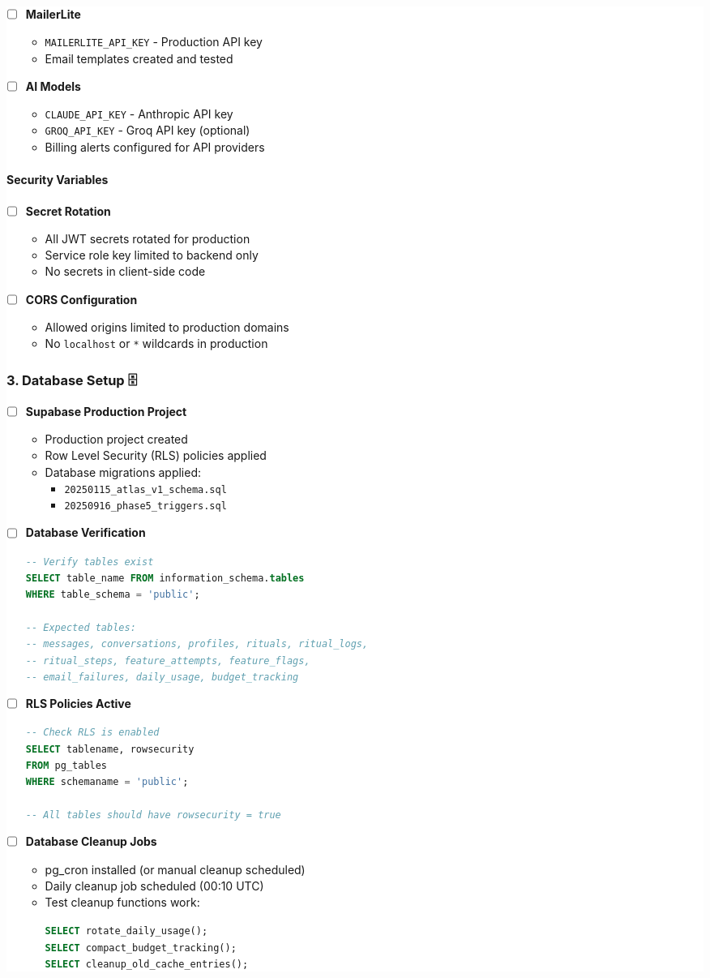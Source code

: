 - [ ] **MailerLite**
  - `MAILERLITE_API_KEY` - Production API key
  - Email templates created and tested

- [ ] **AI Models**
  - `CLAUDE_API_KEY` - Anthropic API key
  - `GROQ_API_KEY` - Groq API key (optional)
  - Billing alerts configured for API providers

#### **Security Variables**

- [ ] **Secret Rotation**
  - All JWT secrets rotated for production
  - Service role key limited to backend only
  - No secrets in client-side code

- [ ] **CORS Configuration**
  - Allowed origins limited to production domains
  - No `localhost` or `*` wildcards in production

### **3. Database Setup** 🗄️

- [ ] **Supabase Production Project**
  - Production project created
  - Row Level Security (RLS) policies applied
  - Database migrations applied:
    - `20250115_atlas_v1_schema.sql`
    - `20250916_phase5_triggers.sql`

- [ ] **Database Verification**
  ```sql
  -- Verify tables exist
  SELECT table_name FROM information_schema.tables 
  WHERE table_schema = 'public';
  
  -- Expected tables:
  -- messages, conversations, profiles, rituals, ritual_logs, 
  -- ritual_steps, feature_attempts, feature_flags, 
  -- email_failures, daily_usage, budget_tracking
  ```

- [ ] **RLS Policies Active**
  ```sql
  -- Check RLS is enabled
  SELECT tablename, rowsecurity 
  FROM pg_tables 
  WHERE schemaname = 'public';
  
  -- All tables should have rowsecurity = true
  ```

- [ ] **Database Cleanup Jobs**
  - pg_cron installed (or manual cleanup scheduled)
  - Daily cleanup job scheduled (00:10 UTC)
  - Test cleanup functions work:
    ```sql
    SELECT rotate_daily_usage();
    SELECT compact_budget_tracking();
    SELECT cleanup_old_cache_entries();
    ```

